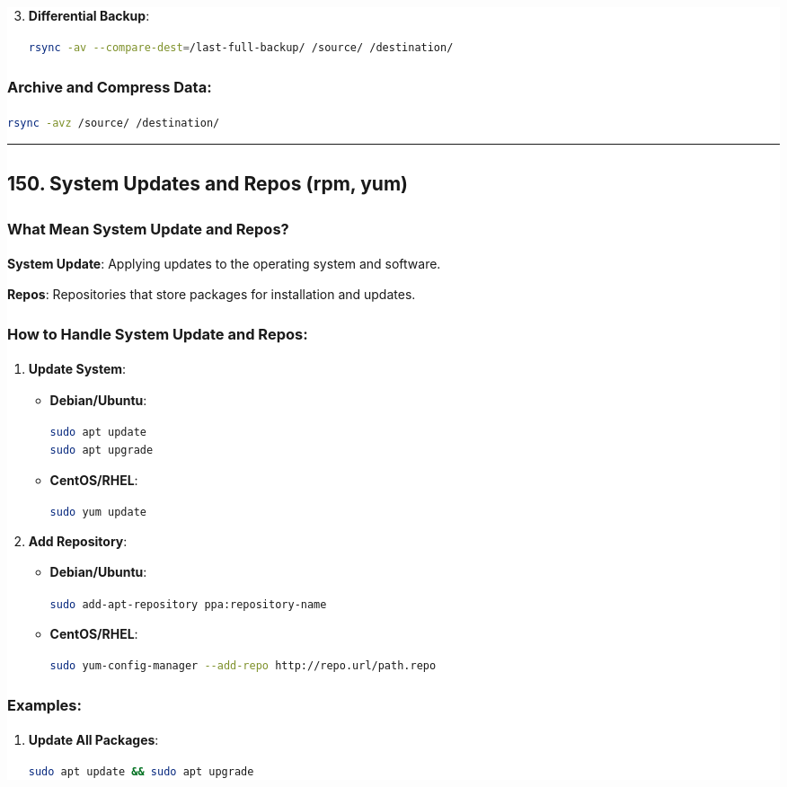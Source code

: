 3. **Differential Backup**:
   ```bash
   rsync -av --compare-dest=/last-full-backup/ /source/ /destination/
   ```

### Archive and Compress Data:

```bash
rsync -avz /source/ /destination/
```

---

## 150. **System Updates and Repos (rpm, yum)**

### What Mean **System Update and Repos**?

**System Update**: Applying updates to the operating system and software.

**Repos**: Repositories that store packages for installation and updates.

### How to Handle **System Update and Repos**:

1. **Update System**:

   - **Debian/Ubuntu**:

     ```bash
     sudo apt update
     sudo apt upgrade
     ```

   - **CentOS/RHEL**:
     ```bash
     sudo yum update
     ```

2. **Add Repository**:

   - **Debian/Ubuntu**:

     ```bash
     sudo add-apt-repository ppa:repository-name
     ```

   - **CentOS/RHEL**:
     ```bash
     sudo yum-config-manager --add-repo http://repo.url/path.repo
     ```

### Examples:

1. **Update All Packages**:

   ```bash
   sudo apt update && sudo apt upgrade
   ```
